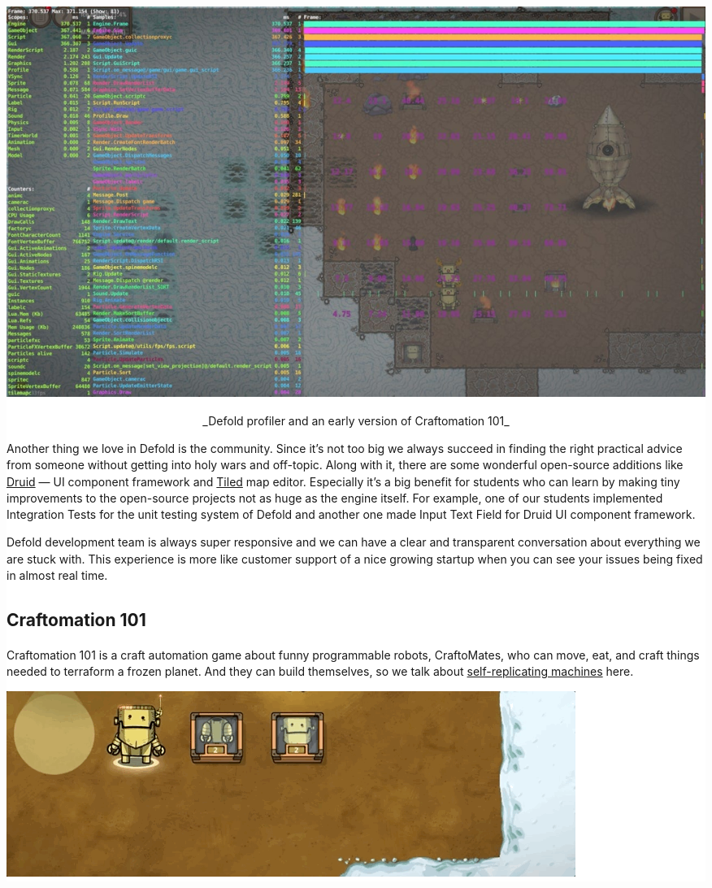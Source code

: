 ![](/images/posts/ludenio/craftomation-profiler.jpg)

<div align="center">
_Defold profiler and an early version of Craftomation 101_
</div>

Another thing we love in Defold is the community. Since it’s not too big we always succeed in finding the right practical advice from someone without getting into holy wars and off-topic. Along with it, there are some wonderful open-source additions like [Druid](https://github.com/Insality/druid) — UI component framework and [Tiled](https://github.com/mapeditor/tiled) map editor. Especially it’s a big benefit for students who can learn by making tiny improvements to the open-source projects not as huge as the engine itself. For example, one of our students implemented Integration Tests for the unit testing system of Defold and another one made Input Text Field for Druid UI component framework.

Defold development team is always super responsive and we can have a clear and transparent conversation about everything we are stuck with. This experience is more like customer support of a nice growing startup when you can see your issues being fixed in almost real time.


## Craftomation 101
Craftomation 101 is a craft automation game about funny programmable robots, CraftoMates, who can move, eat, and craft things needed to terraform a frozen planet. And they can build themselves, so we talk about [self-replicating machines](https://en.wikipedia.org/wiki/Self-replicating_machine) here.

![](/images/posts/ludenio/craftomation-selfreplicating.gif)
